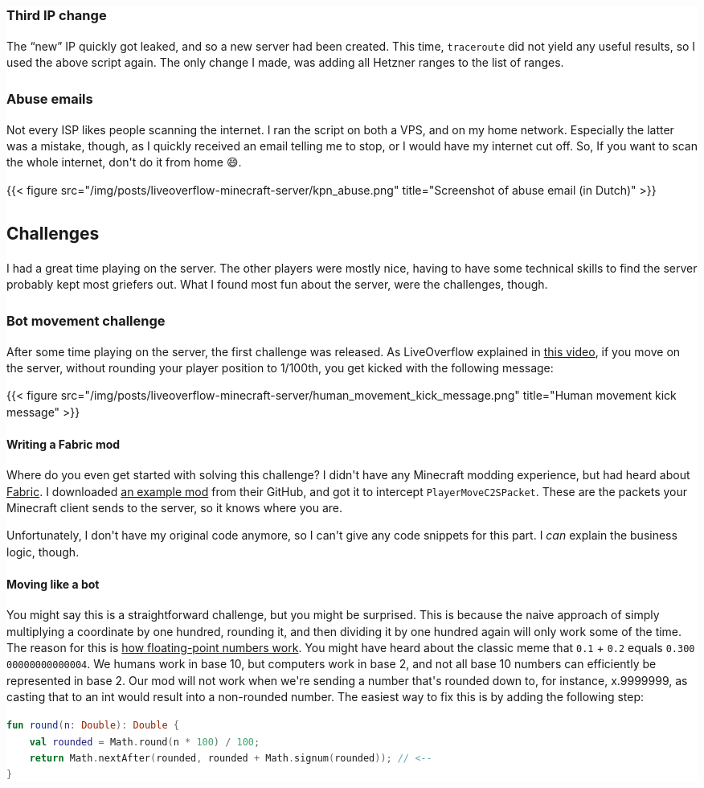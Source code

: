 ### Third IP change

The “new” IP quickly got leaked, and so a new server had been created. This time, `traceroute` did not yield any useful results, so I used the above script again. The only change I made, was adding all Hetzner ranges to the list of ranges.

### Abuse emails

Not every ISP likes people scanning the internet. I ran the script on both a VPS, and on my home network. Especially the latter was a mistake, though, as I quickly received an email telling me to stop, or I would have my internet cut off. So, If you want to scan the whole internet, don't do it from home :smile:.

{{< figure src="/img/posts/liveoverflow-minecraft-server/kpn_abuse.png" title="Screenshot of abuse email (in Dutch)" >}}

## Challenges

I had a great time playing on the server. The other players were mostly nice, having to have some technical skills to find the server probably kept most griefers out. What I found most fun about the server, were the challenges, though.

### Bot movement challenge

After some time playing on the server, the first challenge was released. As LiveOverflow explained in [this video](https://www.youtube.com/watch?v=WEMOCFe4EFE), if you move on the server, without rounding your player position to 1/100th, you get kicked with the following message:

{{< figure src="/img/posts/liveoverflow-minecraft-server/human_movement_kick_message.png" title="Human movement kick message" >}}

#### Writing a Fabric mod

Where do you even get started with solving this challenge? I didn't have any Minecraft modding experience, but had heard about [Fabric](https://fabricmc.net/). I downloaded [an example mod](https://github.com/FabricMC/fabric-example-mod) from their GitHub, and got it to intercept `PlayerMoveC2SPacket`. These are the packets your Minecraft client sends to the server, so it knows where you are.

Unfortunately, I don't have my original code anymore, so I can't give any code snippets for this part. I _can_ explain the business logic, though.

#### Moving like a bot

You might say this is a straightforward challenge, but you might be surprised. This is because the naive approach of simply multiplying a coordinate by one hundred, rounding it, and then dividing it by one hundred again will only work some of the time. The reason for this is [how floating-point numbers work](https://en.wikipedia.org/wiki/Floating-point_arithmetic). You might have heard about the classic meme that `0.1` + `0.2` equals `0.30000000000000004`. We humans work in base 10, but computers work in base 2, and not all base 10 numbers can efficiently be represented in base 2. Our mod will not work when we're sending a number that's rounded down to, for instance, x.9999999, as casting that to an int would result into a non-rounded number. The easiest way to fix this is by adding the following step:

```kt
fun round(n: Double): Double {
    val rounded = Math.round(n * 100) / 100;
    return Math.nextAfter(rounded, rounded + Math.signum(rounded)); // <--
}
```
